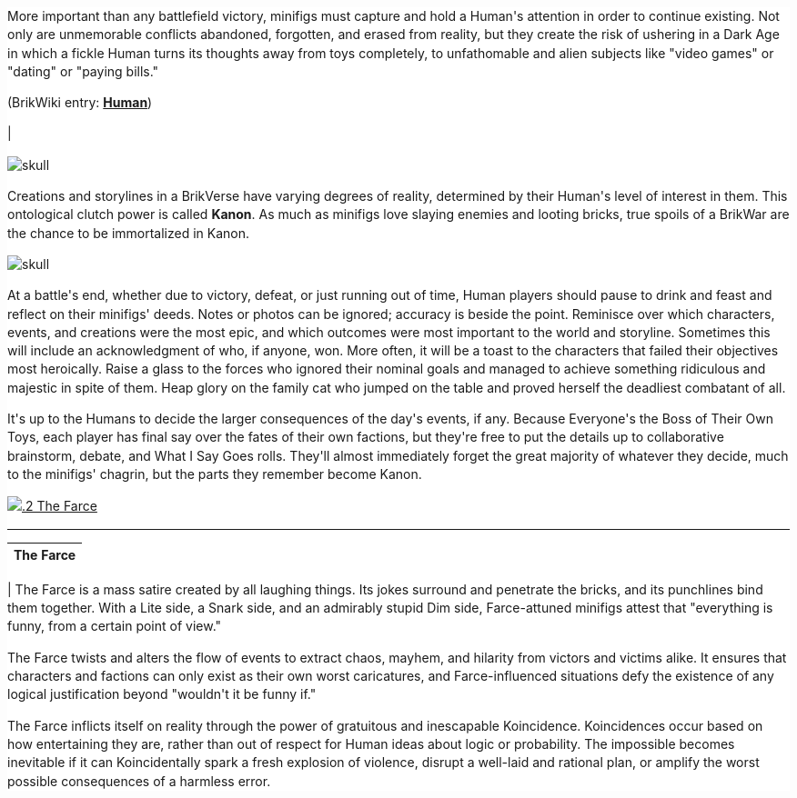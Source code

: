 More important than any battlefield victory, minifigs must capture and hold a Human's attention in order to continue existing. Not only are unmemorable conflicts abandoned, forgotten, and erased from reality, but they create the risk of ushering in a Dark Age in which a fickle Human turns its thoughts away from toys completely, to unfathomable and alien subjects like "video games" or "dating" or "paying bills."

(BrikWiki entry: **[Human](https://brikwars.com/wiki/index.php?title=Human)**)

 |

![](https://brikwars.com/rules/2020/images/spirits/skull-3.png "skull")

Creations and storylines in a BrikVerse have varying degrees of reality, determined by their Human's level of interest in them. This ontological clutch power is called **Kanon**. As much as minifigs love slaying enemies and looting bricks, true spoils of a BrikWar are the chance to be immortalized in Kanon.

![](https://brikwars.com/rules/2020/images/spirits/skull-6.png "skull")

At a battle's end, whether due to victory, defeat, or just running out of time, Human players should pause to drink and feast and reflect on their minifigs' deeds. Notes or photos can be ignored; accuracy is beside the point. Reminisce over which characters, events, and creations were the most epic, and which outcomes were most important to the world and storyline. Sometimes this will include an acknowledgment of who, if anyone, won. More often, it will be a toast to the characters that failed their objectives most heroically. Raise a glass to the forces who ignored their nominal goals and managed to achieve something ridiculous and majestic in spite of them. Heap glory on the family cat who jumped on the table and proved herself the deadliest combatant of all.

It's up to the Humans to decide the larger consequences of the day's events, if any. Because Everyone's the Boss of Their Own Toys, each player has final say over the fates of their own factions, but they're free to put the details up to collaborative brainstorm, debate, and What I Say Goes rolls. They'll almost immediately forget the great majority of whatever they decide, much to the minifigs' chagrin, but the parts they remember become Kanon.

[![](https://brikwars.com/rules/2020/images/icons/ico_20_death.png).2 The Farce](https://brikwars.com/rules/2020/spirits.htm#2)

___

| The Farce |
| --- |
| 
The Farce is a mass satire created by all laughing things. Its jokes surround and penetrate the bricks, and its punchlines bind them together. With a Lite side, a Snark side, and an admirably stupid Dim side, Farce-attuned minifigs attest that "everything is funny, from a certain point of view."

The Farce twists and alters the flow of events to extract chaos, mayhem, and hilarity from victors and victims alike. It ensures that characters and factions can only exist as their own worst caricatures, and Farce-influenced situations defy the existence of any logical justification beyond "wouldn't it be funny if."

The Farce inflicts itself on reality through the power of gratuitous and inescapable Koincidence. Koincidences occur based on how entertaining they are, rather than out of respect for Human ideas about logic or probability. The impossible becomes inevitable if it can Koincidentally spark a fresh explosion of violence, disrupt a well-laid and rational plan, or amplify the worst possible consequences of a harmless error.
